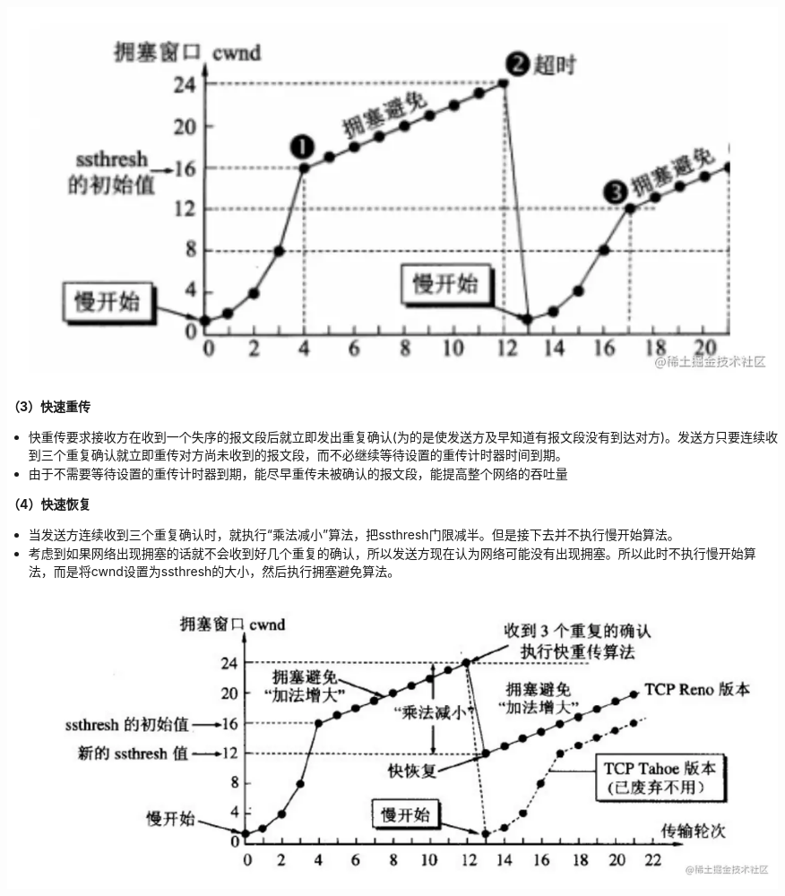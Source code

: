 ![](../../.vuepress/public/fe/bimian.webp)

**（3）快速重传**

+ 快重传要求接收方在收到一个失序的报文段后就立即发出重复确认(为的是使发送方及早知道有报文段没有到达对方)。发送方只要连续收到三个重复确认就立即重传对方尚未收到的报文段，而不必继续等待设置的重传计时器时间到期。
+ 由于不需要等待设置的重传计时器到期，能尽早重传未被确认的报文段，能提高整个网络的吞吐量

**（4）快速恢复**

+ 当发送方连续收到三个重复确认时，就执行“乘法减小”算法，把ssthresh门限减半。但是接下去并不执行慢开始算法。
+ 考虑到如果网络出现拥塞的话就不会收到好几个重复的确认，所以发送方现在认为网络可能没有出现拥塞。所以此时不执行慢开始算法，而是将cwnd设置为ssthresh的大小，然后执行拥塞避免算法。
![](../../.vuepress/public/fe/huifu.webp)
